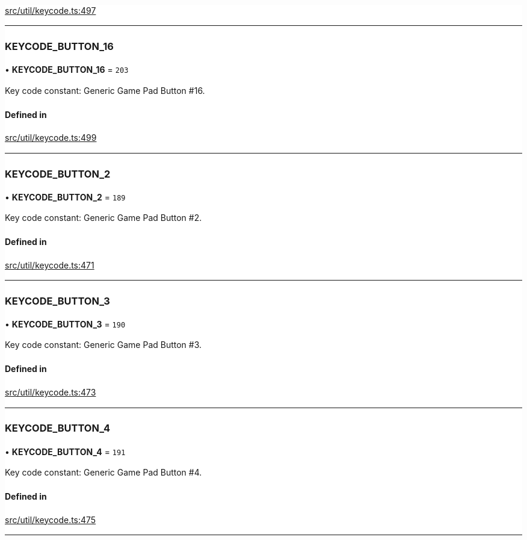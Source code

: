 [src/util/keycode.ts:497](https://github.com/Maaaartin/adb-ts/blob/5393493/src/util/keycode.ts#L497)

---

### KEYCODE_BUTTON_16

• **KEYCODE_BUTTON_16** = `203`

Key code constant: Generic Game Pad Button #16.

#### Defined in

[src/util/keycode.ts:499](https://github.com/Maaaartin/adb-ts/blob/5393493/src/util/keycode.ts#L499)

---

### KEYCODE_BUTTON_2

• **KEYCODE_BUTTON_2** = `189`

Key code constant: Generic Game Pad Button #2.

#### Defined in

[src/util/keycode.ts:471](https://github.com/Maaaartin/adb-ts/blob/5393493/src/util/keycode.ts#L471)

---

### KEYCODE_BUTTON_3

• **KEYCODE_BUTTON_3** = `190`

Key code constant: Generic Game Pad Button #3.

#### Defined in

[src/util/keycode.ts:473](https://github.com/Maaaartin/adb-ts/blob/5393493/src/util/keycode.ts#L473)

---

### KEYCODE_BUTTON_4

• **KEYCODE_BUTTON_4** = `191`

Key code constant: Generic Game Pad Button #4.

#### Defined in

[src/util/keycode.ts:475](https://github.com/Maaaartin/adb-ts/blob/5393493/src/util/keycode.ts#L475)

---
